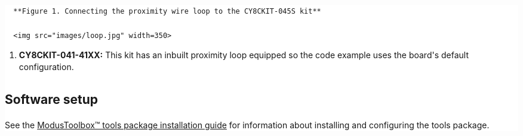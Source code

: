 
      **Figure 1. Connecting the proximity wire loop to the CY8CKIT-045S kit**
   
      <img src="images/loop.jpg" width=350>

1.	**CY8CKIT-041-41XX:** This kit has an inbuilt proximity loop equipped so the code example uses the board's default configuration.

## Software setup

See the [ModusToolbox&trade; tools package installation guide](https://www.infineon.com/ModusToolboxInstallguide) for information about installing and configuring the tools package.
